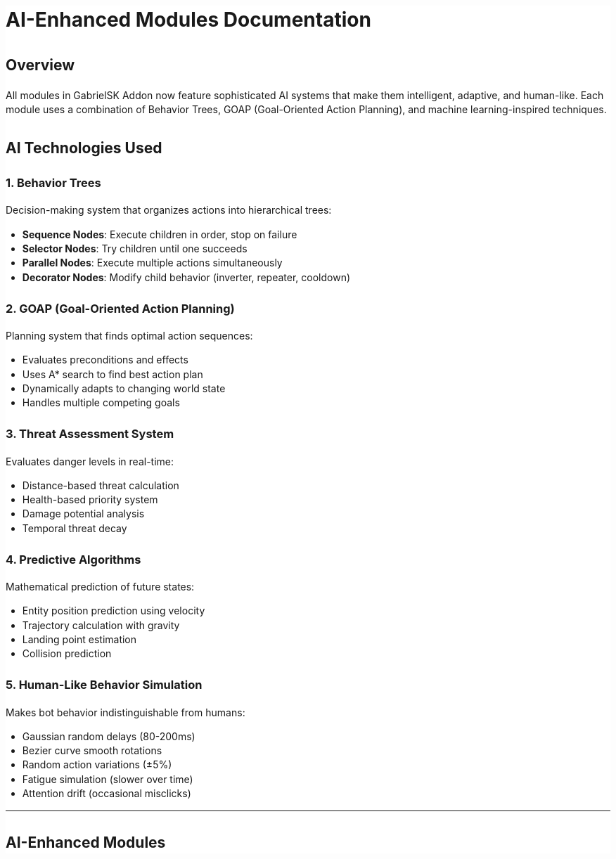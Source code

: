 # AI-Enhanced Modules Documentation

## Overview
All modules in GabrielSK Addon now feature sophisticated AI systems that make them intelligent, adaptive, and human-like. Each module uses a combination of Behavior Trees, GOAP (Goal-Oriented Action Planning), and machine learning-inspired techniques.

## AI Technologies Used

### 1. **Behavior Trees**
Decision-making system that organizes actions into hierarchical trees:
- **Sequence Nodes**: Execute children in order, stop on failure
- **Selector Nodes**: Try children until one succeeds
- **Parallel Nodes**: Execute multiple actions simultaneously
- **Decorator Nodes**: Modify child behavior (inverter, repeater, cooldown)

### 2. **GOAP (Goal-Oriented Action Planning)**
Planning system that finds optimal action sequences:
- Evaluates preconditions and effects
- Uses A* search to find best action plan
- Dynamically adapts to changing world state
- Handles multiple competing goals

### 3. **Threat Assessment System**
Evaluates danger levels in real-time:
- Distance-based threat calculation
- Health-based priority system
- Damage potential analysis
- Temporal threat decay

### 4. **Predictive Algorithms**
Mathematical prediction of future states:
- Entity position prediction using velocity
- Trajectory calculation with gravity
- Landing point estimation
- Collision prediction

### 5. **Human-Like Behavior Simulation**
Makes bot behavior indistinguishable from humans:
- Gaussian random delays (80-200ms)
- Bezier curve smooth rotations
- Random action variations (±5%)
- Fatigue simulation (slower over time)
- Attention drift (occasional misclicks)

---

## AI-Enhanced Modules
